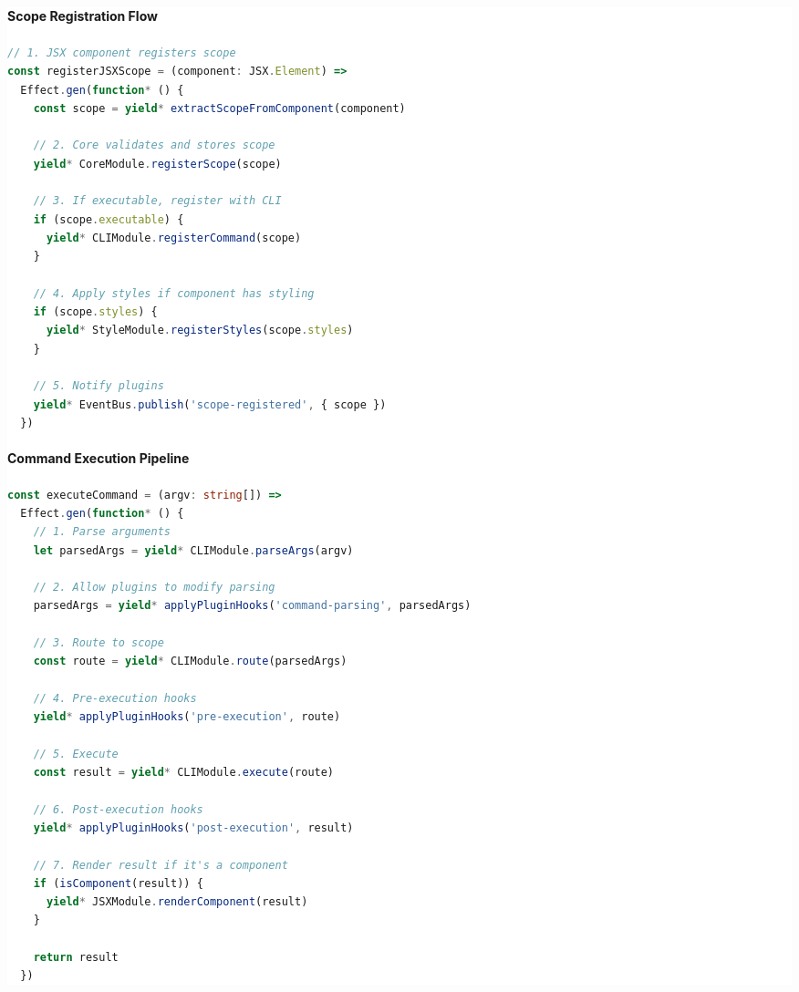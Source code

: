 #### Scope Registration Flow

```typescript
// 1. JSX component registers scope
const registerJSXScope = (component: JSX.Element) =>
  Effect.gen(function* () {
    const scope = yield* extractScopeFromComponent(component)
    
    // 2. Core validates and stores scope
    yield* CoreModule.registerScope(scope)
    
    // 3. If executable, register with CLI
    if (scope.executable) {
      yield* CLIModule.registerCommand(scope)
    }
    
    // 4. Apply styles if component has styling
    if (scope.styles) {
      yield* StyleModule.registerStyles(scope.styles)
    }
    
    // 5. Notify plugins
    yield* EventBus.publish('scope-registered', { scope })
  })
```

#### Command Execution Pipeline

```typescript
const executeCommand = (argv: string[]) =>
  Effect.gen(function* () {
    // 1. Parse arguments
    let parsedArgs = yield* CLIModule.parseArgs(argv)
    
    // 2. Allow plugins to modify parsing
    parsedArgs = yield* applyPluginHooks('command-parsing', parsedArgs)
    
    // 3. Route to scope
    const route = yield* CLIModule.route(parsedArgs)
    
    // 4. Pre-execution hooks
    yield* applyPluginHooks('pre-execution', route)
    
    // 5. Execute
    const result = yield* CLIModule.execute(route)
    
    // 6. Post-execution hooks
    yield* applyPluginHooks('post-execution', result)
    
    // 7. Render result if it's a component
    if (isComponent(result)) {
      yield* JSXModule.renderComponent(result)
    }
    
    return result
  })
```
